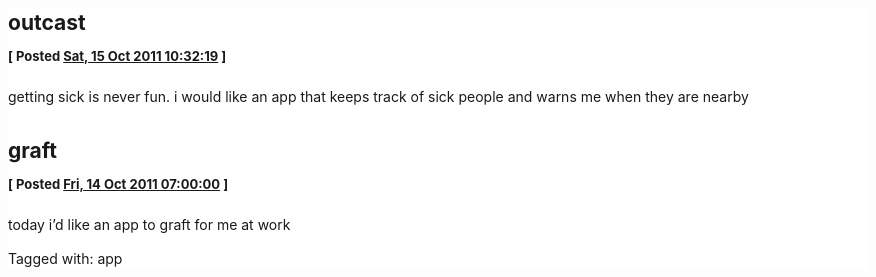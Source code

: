 <div id="post">
  <h2>
    outcast<br /> <span style="font-size: small;"> [ Posted <a href="http://1appaday.tumblr.com/post/11471352032"> Sat, 15 Oct 2011 10:32:19</a> ]</span>
  </h2>
  
  <p>
    getting sick is never fun. i would like an app that keeps track of sick people and warns me when they are nearby
  </p>
</div>

<div id="post">
  <h2>
    graft<br /> <span style="font-size: small;"> [ Posted <a href="http://1appaday.tumblr.com/post/11426842669"> Fri, 14 Oct 2011 07:00:00</a> ]</span>
  </h2>
  
  <p>
    today i&#8217;d like an app to graft for me at work
  </p>
  
  <p id="tags">
    Tagged with: app
  </p>
</div>